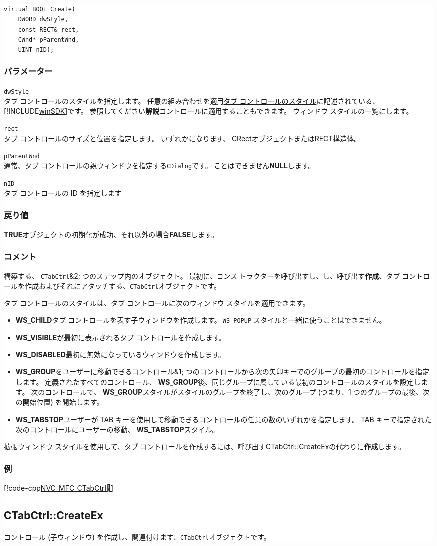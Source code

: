 ```  
virtual BOOL Create(
    DWORD dwStyle,
    const RECT& rect,
    CWnd* pParentWnd,
    UINT nID);
```  
  
### <a name="parameters"></a>パラメーター  
 `dwStyle`  
 タブ コントロールのスタイルを指定します。 任意の組み合わせを適用[タブ コントロールのスタイル](http://msdn.microsoft.com/library/windows/desktop/bb760549)に記述されている、[!INCLUDE[winSDK](../../atl/includes/winsdk_md.md)]です。 参照してください**解説**コントロールに適用することもできます。 ウィンドウ スタイルの一覧にします。  
  
 `rect`  
 タブ コントロールのサイズと位置を指定します。 いずれかになります、 [CRect](../../atl-mfc-shared/reference/crect-class.md)オブジェクトまたは[RECT](http://msdn.microsoft.com/library/windows/desktop/dd162897)構造体。  
  
 `pParentWnd`  
 通常、タブ コントロールの親ウィンドウを指定する`CDialog`です。 ことはできません**NULL**します。  
  
 `nID`  
 タブ コントロールの ID を指定します  
  
### <a name="return-value"></a>戻り値  
 **TRUE**オブジェクトの初期化が成功、それ以外の場合**FALSE**します。  
  
### <a name="remarks"></a>コメント  
 構築する、 `CTabCtrl`&2; つのステップ内のオブジェクト。 最初に、コンス トラクターを呼び出すし、し、呼び出す**作成**、タブ コントロールを作成およびそれにアタッチする、`CTabCtrl`オブジェクトです。  
  
 タブ コントロールのスタイルは、タブ コントロールに次のウィンドウ スタイルを適用できます。  
  
- **WS_CHILD**タブ コントロールを表す子ウィンドウを作成します。 `WS_POPUP` スタイルと一緒に使うことはできません。  
  
- **WS_VISIBLE**が最初に表示されるタブ コントロールを作成します。  
  
- **WS_DISABLED**最初に無効になっているウィンドウを作成します。  
  
- **WS_GROUP**をユーザーに移動できるコントロール&1; つのコントロールから次の矢印キーでのグループの最初のコントロールを指定します。 定義されたすべてのコントロール、 **WS_GROUP**後、同じグループに属している最初のコントロールのスタイルを設定します。 次のコントロールで、 **WS_GROUP**スタイルがスタイルのグループを終了し、次のグループ (つまり、1 つのグループの最後、次の開始位置) を開始します。  
  
- **WS_TABSTOP**ユーザーが TAB キーを使用して移動できるコントロールの任意の数のいずれかを指定します。 TAB キーで指定された次のコントロールにユーザーの移動、 **WS_TABSTOP**スタイル。  
  
 拡張ウィンドウ スタイルを使用して、タブ コントロールを作成するには、呼び出す[CTabCtrl::CreateEx](#createex)の代わりに**作成**します。  
  
### <a name="example"></a>例  
 [!code-cpp[NVC_MFC_CTabCtrl&#2;](../../mfc/reference/codesnippet/cpp/ctabctrl-class_2.cpp)]  
  
##  <a name="a-namecreateexa--ctabctrlcreateex"></a><a name="createex"></a>CTabCtrl::CreateEx  
 コントロール (子ウィンドウ) を作成し、関連付けます、`CTabCtrl`オブジェクトです。  
  